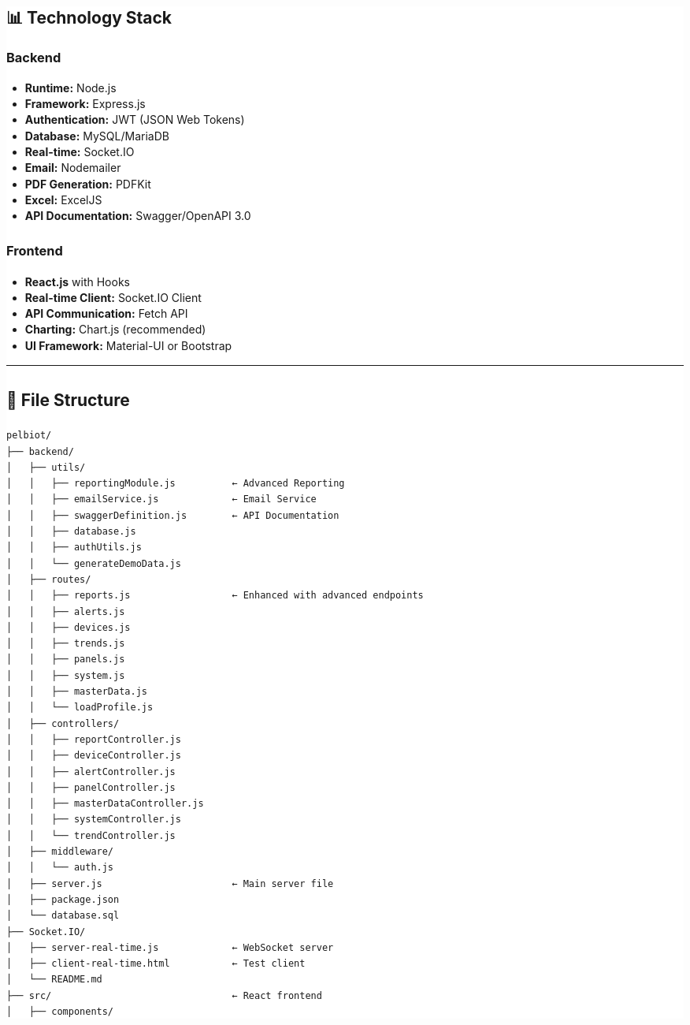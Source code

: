 
## 📊 Technology Stack

### Backend
- **Runtime:** Node.js
- **Framework:** Express.js
- **Authentication:** JWT (JSON Web Tokens)
- **Database:** MySQL/MariaDB
- **Real-time:** Socket.IO
- **Email:** Nodemailer
- **PDF Generation:** PDFKit
- **Excel:** ExcelJS
- **API Documentation:** Swagger/OpenAPI 3.0

### Frontend
- **React.js** with Hooks
- **Real-time Client:** Socket.IO Client
- **API Communication:** Fetch API
- **Charting:** Chart.js (recommended)
- **UI Framework:** Material-UI or Bootstrap

---

## 📁 File Structure

```
pelbiot/
├── backend/
│   ├── utils/
│   │   ├── reportingModule.js          ← Advanced Reporting
│   │   ├── emailService.js             ← Email Service
│   │   ├── swaggerDefinition.js        ← API Documentation
│   │   ├── database.js
│   │   ├── authUtils.js
│   │   └── generateDemoData.js
│   ├── routes/
│   │   ├── reports.js                  ← Enhanced with advanced endpoints
│   │   ├── alerts.js
│   │   ├── devices.js
│   │   ├── trends.js
│   │   ├── panels.js
│   │   ├── system.js
│   │   ├── masterData.js
│   │   └── loadProfile.js
│   ├── controllers/
│   │   ├── reportController.js
│   │   ├── deviceController.js
│   │   ├── alertController.js
│   │   ├── panelController.js
│   │   ├── masterDataController.js
│   │   ├── systemController.js
│   │   └── trendController.js
│   ├── middleware/
│   │   └── auth.js
│   ├── server.js                       ← Main server file
│   ├── package.json
│   └── database.sql
├── Socket.IO/
│   ├── server-real-time.js             ← WebSocket server
│   ├── client-real-time.html           ← Test client
│   └── README.md
├── src/                                ← React frontend
│   ├── components/
```
